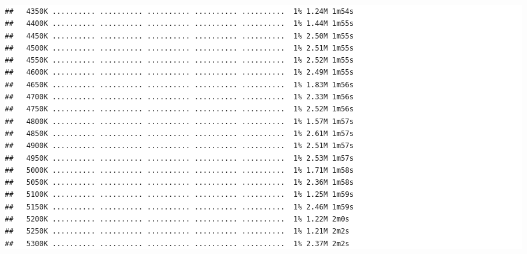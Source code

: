     ##   4350K .......... .......... .......... .......... ..........  1% 1.24M 1m54s
    ##   4400K .......... .......... .......... .......... ..........  1% 1.44M 1m55s
    ##   4450K .......... .......... .......... .......... ..........  1% 2.50M 1m55s
    ##   4500K .......... .......... .......... .......... ..........  1% 2.51M 1m55s
    ##   4550K .......... .......... .......... .......... ..........  1% 2.52M 1m55s
    ##   4600K .......... .......... .......... .......... ..........  1% 2.49M 1m55s
    ##   4650K .......... .......... .......... .......... ..........  1% 1.83M 1m56s
    ##   4700K .......... .......... .......... .......... ..........  1% 2.33M 1m56s
    ##   4750K .......... .......... .......... .......... ..........  1% 2.52M 1m56s
    ##   4800K .......... .......... .......... .......... ..........  1% 1.57M 1m57s
    ##   4850K .......... .......... .......... .......... ..........  1% 2.61M 1m57s
    ##   4900K .......... .......... .......... .......... ..........  1% 2.51M 1m57s
    ##   4950K .......... .......... .......... .......... ..........  1% 2.53M 1m57s
    ##   5000K .......... .......... .......... .......... ..........  1% 1.71M 1m58s
    ##   5050K .......... .......... .......... .......... ..........  1% 2.36M 1m58s
    ##   5100K .......... .......... .......... .......... ..........  1% 1.25M 1m59s
    ##   5150K .......... .......... .......... .......... ..........  1% 2.46M 1m59s
    ##   5200K .......... .......... .......... .......... ..........  1% 1.22M 2m0s
    ##   5250K .......... .......... .......... .......... ..........  1% 1.21M 2m2s
    ##   5300K .......... .......... .......... .......... ..........  1% 2.37M 2m2s